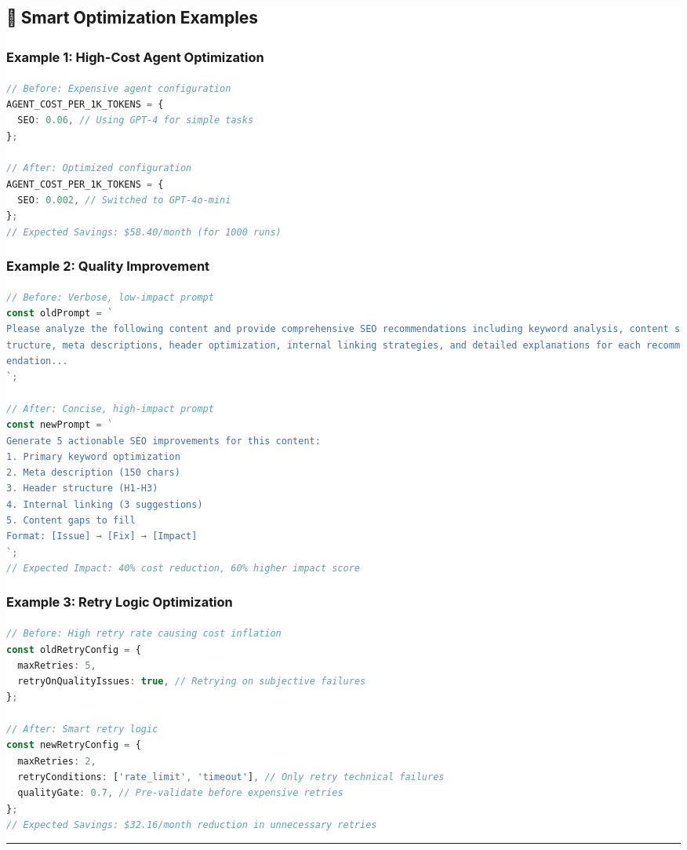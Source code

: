 
## 🤖 Smart Optimization Examples

### Example 1: High-Cost Agent Optimization

```typescript
// Before: Expensive agent configuration
AGENT_COST_PER_1K_TOKENS = {
  SEO: 0.06, // Using GPT-4 for simple tasks
};

// After: Optimized configuration
AGENT_COST_PER_1K_TOKENS = {
  SEO: 0.002, // Switched to GPT-4o-mini
};
// Expected Savings: $58.40/month (for 1000 runs)
```

### Example 2: Quality Improvement

```typescript
// Before: Verbose, low-impact prompt
const oldPrompt = `
Please analyze the following content and provide comprehensive SEO recommendations including keyword analysis, content structure, meta descriptions, header optimization, internal linking strategies, and detailed explanations for each recommendation...
`;

// After: Concise, high-impact prompt
const newPrompt = `
Generate 5 actionable SEO improvements for this content:
1. Primary keyword optimization
2. Meta description (150 chars)
3. Header structure (H1-H3)
4. Internal linking (3 suggestions)
5. Content gaps to fill
Format: [Issue] → [Fix] → [Impact]
`;
// Expected Impact: 40% cost reduction, 60% higher impact score
```

### Example 3: Retry Logic Optimization

```typescript
// Before: High retry rate causing cost inflation
const oldRetryConfig = {
  maxRetries: 5,
  retryOnQualityIssues: true, // Retrying on subjective failures
};

// After: Smart retry logic
const newRetryConfig = {
  maxRetries: 2,
  retryConditions: ['rate_limit', 'timeout'], // Only retry technical failures
  qualityGate: 0.7, // Pre-validate before expensive retries
};
// Expected Savings: $32.16/month reduction in unnecessary retries
```

---